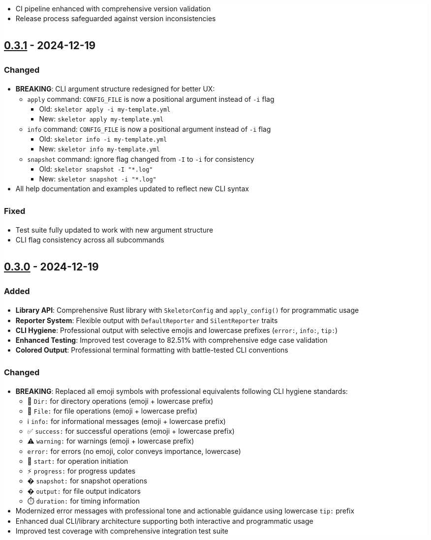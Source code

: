   - CI pipeline enhanced with comprehensive version validation
  - Release process safeguarded against version inconsistencies

## [0.3.1] - 2024-12-19

### Changed
- **BREAKING**: CLI argument structure redesigned for better UX:
  - `apply` command: `CONFIG_FILE` is now a positional argument instead of `-i` flag
    - Old: `skeletor apply -i my-template.yml`
    - New: `skeletor apply my-template.yml`
  - `info` command: `CONFIG_FILE` is now a positional argument instead of `-i` flag
    - Old: `skeletor info -i my-template.yml`
    - New: `skeletor info my-template.yml`
  - `snapshot` command: ignore flag changed from `-I` to `-i` for consistency
    - Old: `skeletor snapshot -I "*.log"`
    - New: `skeletor snapshot -i "*.log"`
- All help documentation and examples updated to reflect new CLI syntax

### Fixed
- Test suite fully updated to work with new argument structure
- CLI flag consistency across all subcommands

## [0.3.0] - 2024-12-19

### Added
- **Library API**: Comprehensive Rust library with `SkeletorConfig` and `apply_config()` for programmatic usage
- **Reporter System**: Flexible output with `DefaultReporter` and `SilentReporter` traits
- **CLI Hygiene**: Professional output with selective emojis and lowercase prefixes (`error:`, `info:`, `tip:`)
- **Enhanced Testing**: Improved test coverage to 82.51% with comprehensive edge case validation
- **Colored Output**: Professional terminal formatting with battle-tested CLI conventions

### Changed
- **BREAKING**: Replaced all emoji symbols with professional equivalents following CLI hygiene standards:
  - 📁 `Dir:` for directory operations (emoji + lowercase prefix)
  - 📄 `File:` for file operations (emoji + lowercase prefix)
  - ℹ️ `info:` for informational messages (emoji + lowercase prefix)
  - ✅ `success:` for successful operations (emoji + lowercase prefix)
  - ⚠️ `warning:` for warnings (emoji + lowercase prefix)
  - `error:` for errors (no emoji, color conveys importance, lowercase)
  - 🚀 `start:` for operation initiation
  - ⚡ `progress:` for progress updates
  - � `snapshot:` for snapshot operations
  - � `output:` for file output indicators
  - ⏱️ `duration:` for timing information
- Modernized error messages with professional tone and actionable guidance using lowercase `tip:` prefix
- Enhanced dual CLI/library architecture supporting both interactive and programmatic usage
- Improved test coverage with comprehensive integration test suite


[0.3.7]: https://github.com/theGeekist/skeletor/compare/v0.3.6...HEAD
[0.3.6]: https://github.com/theGeekist/skeletor/compare/v0.3.5...v0.3.6
[0.3.5]: https://github.com/theGeekist/skeletor/compare/v0.3.4...v0.3.5
[0.3.4]: https://github.com/theGeekist/skeletor/compare/v0.3.2...v0.3.4
[0.3.2]: https://github.com/theGeekist/skeletor/compare/v0.3.1...v0.3.2
[0.3.1]: https://github.com/thegeekist/skeletor/releases/tag/v0.3.1
[0.3.0]: https://github.com/thegeekist/skeletor/releases/tag/v0.3.0
[0.2.23]: https://github.com/thegeekist/skeletor/releases/tag/v0.2.23